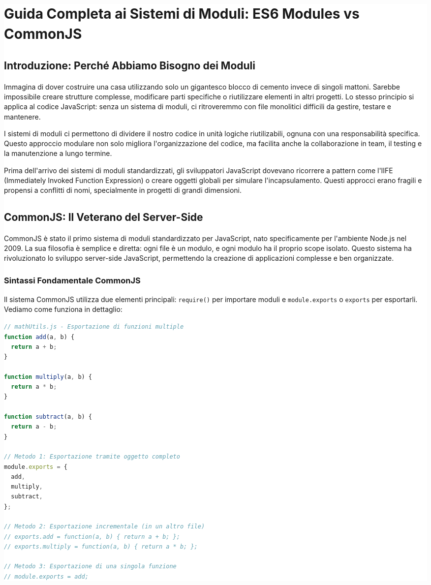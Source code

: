 # Guida Completa ai Sistemi di Moduli: ES6 Modules vs CommonJS

## Introduzione: Perché Abbiamo Bisogno dei Moduli

Immagina di dover costruire una casa utilizzando solo un gigantesco blocco di cemento invece di singoli mattoni. Sarebbe impossibile creare strutture complesse, modificare parti specifiche o riutilizzare elementi in altri progetti. Lo stesso principio si applica al codice JavaScript: senza un sistema di moduli, ci ritroveremmo con file monolitici difficili da gestire, testare e mantenere.

I sistemi di moduli ci permettono di dividere il nostro codice in unità logiche riutilizabili, ognuna con una responsabilità specifica. Questo approccio modulare non solo migliora l'organizzazione del codice, ma facilita anche la collaborazione in team, il testing e la manutenzione a lungo termine.

Prima dell'arrivo dei sistemi di moduli standardizzati, gli sviluppatori JavaScript dovevano ricorrere a pattern come l'IIFE (Immediately Invoked Function Expression) o creare oggetti globali per simulare l'incapsulamento. Questi approcci erano fragili e propensi a conflitti di nomi, specialmente in progetti di grandi dimensioni.

## CommonJS: Il Veterano del Server-Side

CommonJS è stato il primo sistema di moduli standardizzato per JavaScript, nato specificamente per l'ambiente Node.js nel 2009. La sua filosofia è semplice e diretta: ogni file è un modulo, e ogni modulo ha il proprio scope isolato. Questo sistema ha rivoluzionato lo sviluppo server-side JavaScript, permettendo la creazione di applicazioni complesse e ben organizzate.

### Sintassi Fondamentale CommonJS

Il sistema CommonJS utilizza due elementi principali: `require()` per importare moduli e `module.exports` o `exports` per esportarli. Vediamo come funziona in dettaglio:

```javascript
// mathUtils.js - Esportazione di funzioni multiple
function add(a, b) {
  return a + b;
}

function multiply(a, b) {
  return a * b;
}

function subtract(a, b) {
  return a - b;
}

// Metodo 1: Esportazione tramite oggetto completo
module.exports = {
  add,
  multiply,
  subtract,
};

// Metodo 2: Esportazione incrementale (in un altro file)
// exports.add = function(a, b) { return a + b; };
// exports.multiply = function(a, b) { return a * b; };

// Metodo 3: Esportazione di una singola funzione
// module.exports = add;
```

